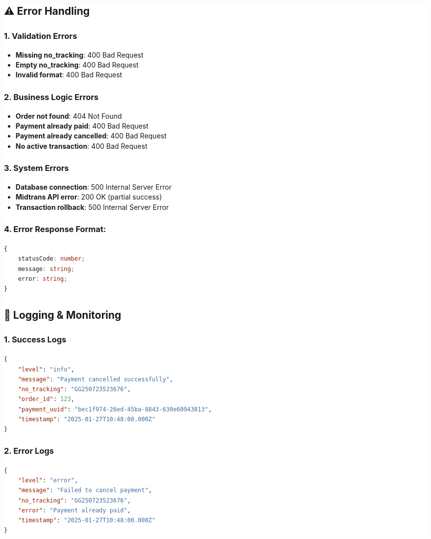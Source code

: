## **⚠️ Error Handling**

### **1. Validation Errors**
- **Missing no_tracking**: 400 Bad Request
- **Empty no_tracking**: 400 Bad Request
- **Invalid format**: 400 Bad Request

### **2. Business Logic Errors**
- **Order not found**: 404 Not Found
- **Payment already paid**: 400 Bad Request
- **Payment already cancelled**: 400 Bad Request
- **No active transaction**: 400 Bad Request

### **3. System Errors**
- **Database connection**: 500 Internal Server Error
- **Midtrans API error**: 200 OK (partial success)
- **Transaction rollback**: 500 Internal Server Error

### **4. Error Response Format:**
```typescript
{
    statusCode: number;
    message: string;
    error: string;
}
```

## **📝 Logging & Monitoring**

### **1. Success Logs**
```json
{
    "level": "info",
    "message": "Payment cancelled successfully",
    "no_tracking": "GG250723523676",
    "order_id": 123,
    "payment_uuid": "bec1f974-26ed-45ba-8843-630e60943813",
    "timestamp": "2025-01-27T10:48:00.000Z"
}
```

### **2. Error Logs**
```json
{
    "level": "error",
    "message": "Failed to cancel payment",
    "no_tracking": "GG250723523676",
    "error": "Payment already paid",
    "timestamp": "2025-01-27T10:48:00.000Z"
}
```

